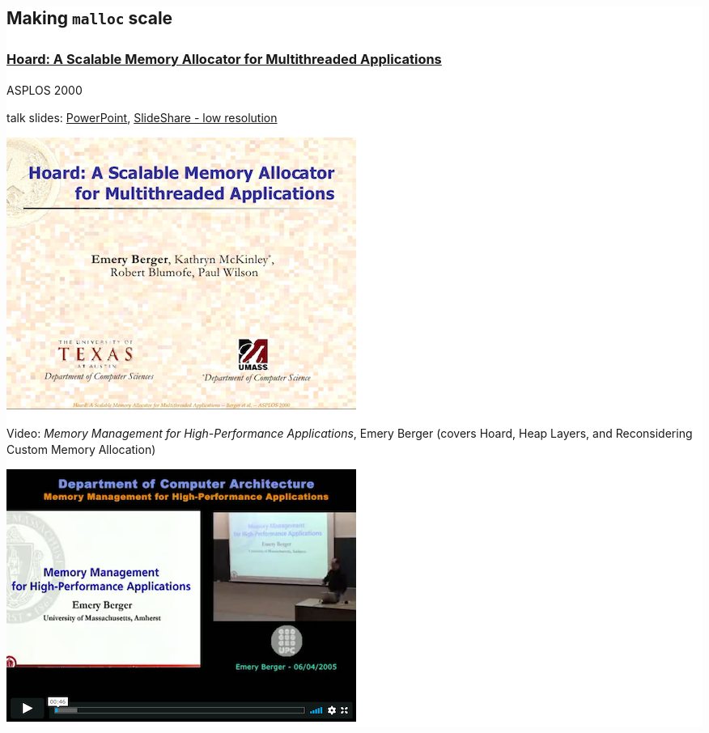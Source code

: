 
## Making `malloc` scale


### [Hoard: A Scalable Memory Allocator for Multithreaded Applications](https://people.cs.umass.edu/~emery/pubs/berger-asplos2000.pdf)

ASPLOS 2000

talk slides: [PowerPoint](https://people.cs.umass.edu/~emery/classes/CMPSCI691P-Fall2002/homework/berger-asplos2000/hoard-presentation.ppt), [SlideShare - low resolution](https://www.slideshare.net/emery/hoard-a-scalable-memory-allocator-for-multithreaded-applications)

[![Hoard talk slides](images/hoard-slide.png)](https://www.slideshare.net/emery/hoard-a-scalable-memory-allocator-for-multithreaded-applications)

Video: _Memory Management for High-Performance Applications_, Emery Berger (covers Hoard, Heap Layers, and Reconsidering Custom Memory Allocation)

[![Video: Memory Management for High-Performance Applications, Emery Berger](images/upc2005-slide.png)](https://vimeo.com/37143033)
